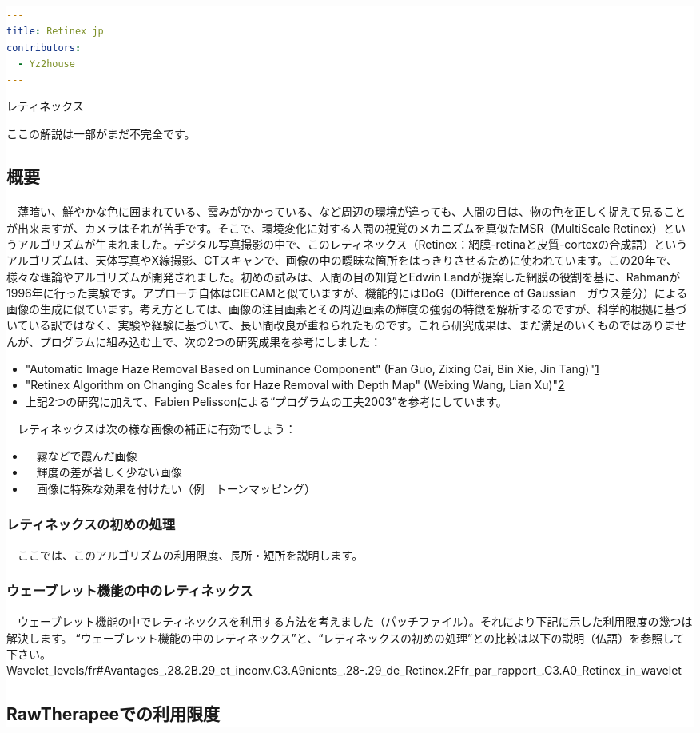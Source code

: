 ```yaml
---
title: Retinex jp
contributors:
  - Yz2house
---
```


<div class="pagetitle">

レティネックス

</div>

ここの解説は一部がまだ不完全です。

## 概要

　薄暗い、鮮やかな色に囲まれている、霞みがかかっている、など周辺の環境が違っても、人間の目は、物の色を正しく捉えて見ることが出来ますが、カメラはそれが苦手です。そこで、環境変化に対する人間の視覚のメカニズムを真似たMSR（MultiScale
Retinex）というアルゴリズムが生まれました。デジタル写真撮影の中で、このレティネックス（Retinex：網膜-retinaと皮質-cortexの合成語）というアルゴリズムは、天体写真やX線撮影、CTスキャンで、画像の中の曖昧な箇所をはっきりさせるために使われています。この20年で、様々な理論やアルゴリズムが開発されました。初めの試みは、人間の目の知覚とEdwin
Landが提案した網膜の役割を基に、Rahmanが1996年に行った実験です。アプローチ自体はCIECAMと似ていますが、機能的にはDoG（Difference
of
Gaussian　ガウス差分）による画像の生成に似ています。考え方としては、画像の注目画素とその周辺画素の輝度の強弱の特徴を解析するのですが、科学的根拠に基づいている訳ではなく、実験や経験に基づいて、長い間改良が重ねられたものです。これら研究成果は、まだ満足のいくものではありませんが、プログラムに組み込む上で、次の2つの研究成果を参考にしました：

- "Automatic Image Haze Removal Based on Luminance Component" (Fan Guo,
  Zixing Cai, Bin Xie, Jin
  Tang)"[1](http://www.mcs.csueastbay.edu/~grewe/pubs/DistSensorNetworkBook2011/Atmosphere/HazeREmoval_SingleImage_Luminance.pdf)
- "Retinex Algorithm on Changing Scales for Haze Removal with Depth Map"
  (Weixing Wang, Lian
  Xu)"[2](https://pdfs.semanticscholar.org/d9b5/14b609784310fa78ebb14323d9e4fd3b6bf0.pdf)
- 上記2つの研究に加えて、Fabien
  Pelissonによる“プログラムの工夫2003”を参考にしています。

　レティネックスは次の様な画像の補正に有効でしょう：

- 　霧などで霞んだ画像
- 　輝度の差が著しく少ない画像
- 　画像に特殊な効果を付けたい（例　トーンマッピング）

### レティネックスの初めの処理

　ここでは、このアルゴリズムの利用限度、長所・短所を説明します。

### ウェーブレット機能の中のレティネックス

　ウェーブレット機能の中でレティネックスを利用する方法を考えました（パッチファイル）。それにより下記に示した利用限度の幾つは解決します。
“ウェーブレット機能の中のレティネックス”と、“レティネックスの初めの処理”との比較は以下の説明（仏語）を参照して下さい。
Wavelet_levels/fr#Avantages_.28.2B.29_et_inconv.C3.A9nients_.28-.29_de_Retinex.2Ffr_par_rapport_.C3.A0_Retinex_in_wavelet

## RawTherapeeでの利用限度
